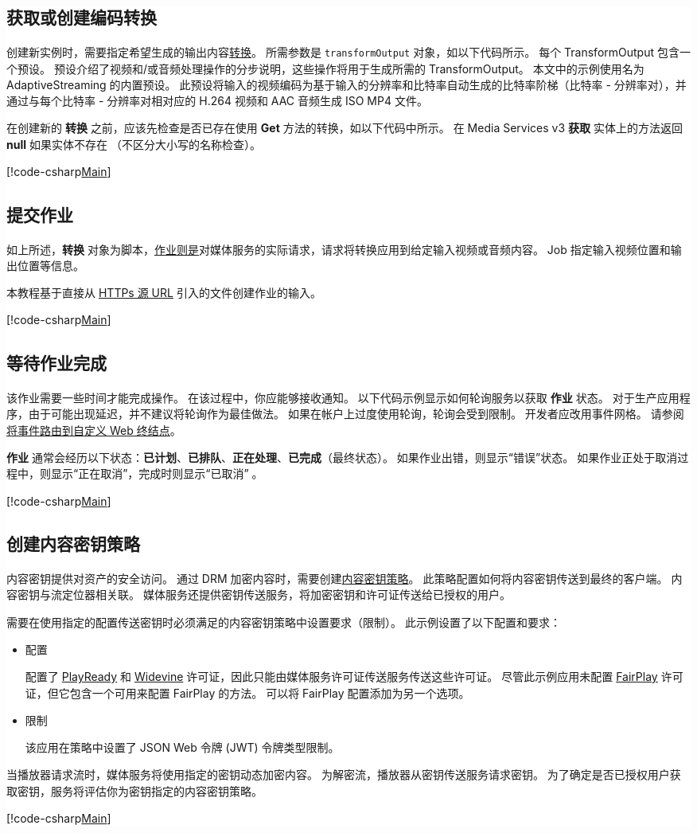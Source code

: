 ## <a name="get-or-create-an-encoding-transform"></a>获取或创建编码转换

创建新实例时，需要指定希望生成的输出内容[转换](transform-jobs-concept.md)。 所需参数是 `transformOutput` 对象，如以下代码所示。 每个 TransformOutput 包含一个预设。 预设介绍了视频和/或音频处理操作的分步说明，这些操作将用于生成所需的 TransformOutput。 本文中的示例使用名为 AdaptiveStreaming 的内置预设。 此预设将输入的视频编码为基于输入的分辨率和比特率自动生成的比特率阶梯（比特率 - 分辨率对），并通过与每个比特率 - 分辨率对相对应的 H.264 视频和 AAC 音频生成 ISO MP4 文件。 

在创建新的 **转换** 之前，应该先检查是否已存在使用 **Get** 方法的转换，如以下代码中所示。  在 Media Services v3 **获取** 实体上的方法返回 **null** 如果实体不存在 （不区分大小写的名称检查）。

[!code-csharp[Main](../../../media-services-v3-dotnet-tutorials/AMSV3Tutorials/EncryptWithDRM/Program.cs#EnsureTransformExists)]

## <a name="submit-job"></a>提交作业

如上所述，**转换** 对象为脚本，[作业则是](transform-jobs-concept.md)对媒体服务的实际请求，请求将转换应用到给定输入视频或音频内容。 Job 指定输入视频位置和输出位置等信息。

本教程基于直接从 [HTTPs 源 URL](job-input-from-http-how-to.md) 引入的文件创建作业的输入。

[!code-csharp[Main](../../../media-services-v3-dotnet-tutorials/AMSV3Tutorials/EncryptWithDRM/Program.cs#SubmitJob)]

## <a name="wait-for-the-job-to-complete"></a>等待作业完成

该作业需要一些时间才能完成操作。 在该过程中，你应能够接收通知。 以下代码示例显示如何轮询服务以获取 **作业** 状态。 对于生产应用程序，由于可能出现延迟，并不建议将轮询作为最佳做法。 如果在帐户上过度使用轮询，轮询会受到限制。 开发者应改用事件网格。 请参阅[将事件路由到自定义 Web 终结点](monitoring/job-state-events-cli-how-to.md)。

**作业** 通常会经历以下状态：**已计划**、**已排队**、**正在处理**、**已完成**（最终状态）。 如果作业出错，则显示“错误”状态。 如果作业正处于取消过程中，则显示“正在取消”，完成时则显示“已取消” 。

[!code-csharp[Main](../../../media-services-v3-dotnet-tutorials/AMSV3Tutorials/EncryptWithDRM/Program.cs#WaitForJobToFinish)]

## <a name="create-a-content-key-policy"></a>创建内容密钥策略

内容密钥提供对资产的安全访问。 通过 DRM 加密内容时，需要创建[内容密钥策略](drm-content-key-policy-concept.md)。 此策略配置如何将内容密钥传送到最终的客户端。 内容密钥与流定位器相关联。 媒体服务还提供密钥传送服务，将加密密钥和许可证传送给已授权的用户。

需要在使用指定的配置传送密钥时必须满足的内容密钥策略中设置要求（限制）。 此示例设置了以下配置和要求：

* 配置

    配置了 [PlayReady](drm-playready-license-template-concept.md) 和 [Widevine](drm-widevine-license-template-concept.md) 许可证，因此只能由媒体服务许可证传送服务传送这些许可证。 尽管此示例应用未配置 [FairPlay](drm-fairplay-license-overview.md) 许可证，但它包含一个可用来配置 FairPlay 的方法。 可以将 FairPlay 配置添加为另一个选项。

* 限制

    该应用在策略中设置了 JSON Web 令牌 (JWT) 令牌类型限制。

当播放器请求流时，媒体服务将使用指定的密钥动态加密内容。 为解密流，播放器从密钥传送服务请求密钥。 为了确定是否已授权用户获取密钥，服务将评估你为密钥指定的内容密钥策略。

[!code-csharp[Main](../../../media-services-v3-dotnet-tutorials/AMSV3Tutorials/EncryptWithDRM/Program.cs#GetOrCreateContentKeyPolicy)]
